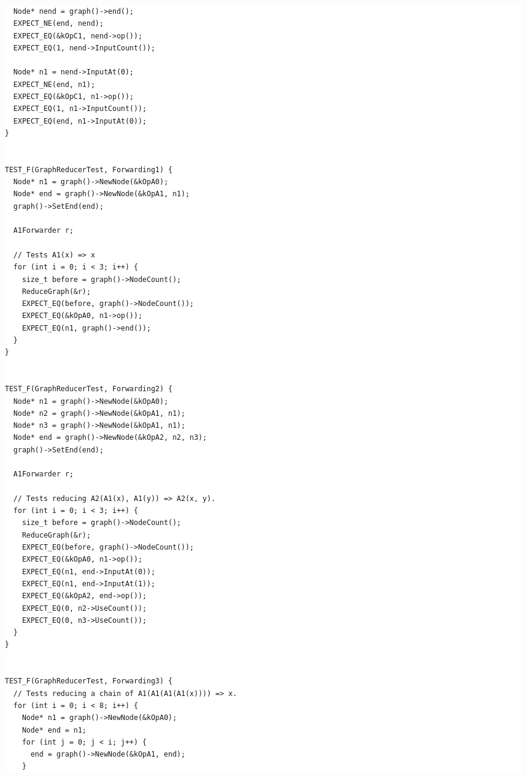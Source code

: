 ```
  Node* nend = graph()->end();
  EXPECT_NE(end, nend);
  EXPECT_EQ(&kOpC1, nend->op());
  EXPECT_EQ(1, nend->InputCount());

  Node* n1 = nend->InputAt(0);
  EXPECT_NE(end, n1);
  EXPECT_EQ(&kOpC1, n1->op());
  EXPECT_EQ(1, n1->InputCount());
  EXPECT_EQ(end, n1->InputAt(0));
}


TEST_F(GraphReducerTest, Forwarding1) {
  Node* n1 = graph()->NewNode(&kOpA0);
  Node* end = graph()->NewNode(&kOpA1, n1);
  graph()->SetEnd(end);

  A1Forwarder r;

  // Tests A1(x) => x
  for (int i = 0; i < 3; i++) {
    size_t before = graph()->NodeCount();
    ReduceGraph(&r);
    EXPECT_EQ(before, graph()->NodeCount());
    EXPECT_EQ(&kOpA0, n1->op());
    EXPECT_EQ(n1, graph()->end());
  }
}


TEST_F(GraphReducerTest, Forwarding2) {
  Node* n1 = graph()->NewNode(&kOpA0);
  Node* n2 = graph()->NewNode(&kOpA1, n1);
  Node* n3 = graph()->NewNode(&kOpA1, n1);
  Node* end = graph()->NewNode(&kOpA2, n2, n3);
  graph()->SetEnd(end);

  A1Forwarder r;

  // Tests reducing A2(A1(x), A1(y)) => A2(x, y).
  for (int i = 0; i < 3; i++) {
    size_t before = graph()->NodeCount();
    ReduceGraph(&r);
    EXPECT_EQ(before, graph()->NodeCount());
    EXPECT_EQ(&kOpA0, n1->op());
    EXPECT_EQ(n1, end->InputAt(0));
    EXPECT_EQ(n1, end->InputAt(1));
    EXPECT_EQ(&kOpA2, end->op());
    EXPECT_EQ(0, n2->UseCount());
    EXPECT_EQ(0, n3->UseCount());
  }
}


TEST_F(GraphReducerTest, Forwarding3) {
  // Tests reducing a chain of A1(A1(A1(A1(x)))) => x.
  for (int i = 0; i < 8; i++) {
    Node* n1 = graph()->NewNode(&kOpA0);
    Node* end = n1;
    for (int j = 0; j < i; j++) {
      end = graph()->NewNode(&kOpA1, end);
    }
```